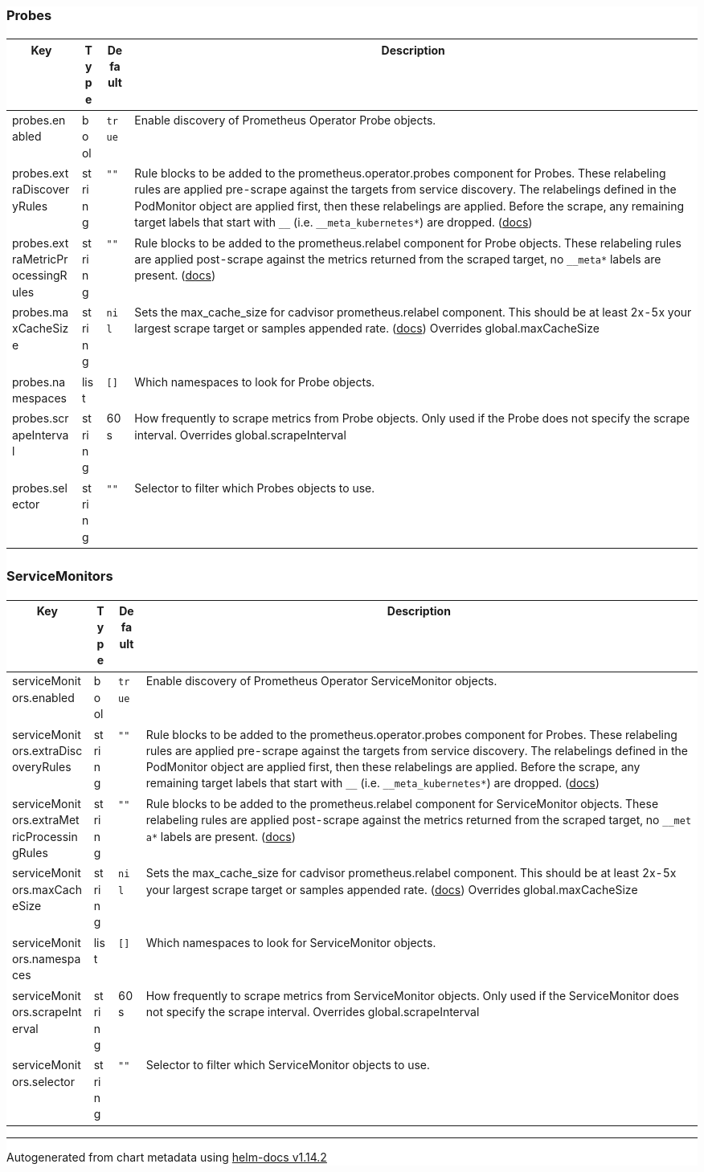 ### Probes

| Key | Type | Default | Description |
|-----|------|---------|-------------|
| probes.enabled | bool | `true` | Enable discovery of Prometheus Operator Probe objects. |
| probes.extraDiscoveryRules | string | `""` | Rule blocks to be added to the prometheus.operator.probes component for Probes. These relabeling rules are applied pre-scrape against the targets from service discovery. The relabelings defined in the PodMonitor object are applied first, then these relabelings are applied. Before the scrape, any remaining target labels that start with `__` (i.e. `__meta_kubernetes*`) are dropped. ([docs](https://grafana.com/docs/alloy/latest/reference/components/discovery.relabel/#rule-block)) |
| probes.extraMetricProcessingRules | string | `""` | Rule blocks to be added to the prometheus.relabel component for Probe objects. These relabeling rules are applied post-scrape against the metrics returned from the scraped target, no `__meta*` labels are present. ([docs](https://grafana.com/docs/alloy/latest/reference/components/prometheus.relabel/#rule-block)) |
| probes.maxCacheSize | string | `nil` | Sets the max_cache_size for cadvisor prometheus.relabel component. This should be at least 2x-5x your largest scrape target or samples appended rate. ([docs](https://grafana.com/docs/alloy/latest/reference/components/prometheus.relabel/#arguments)) Overrides global.maxCacheSize |
| probes.namespaces | list | `[]` | Which namespaces to look for Probe objects. |
| probes.scrapeInterval | string | 60s | How frequently to scrape metrics from Probe objects. Only used if the Probe does not specify the scrape interval. Overrides global.scrapeInterval |
| probes.selector | string | `""` | Selector to filter which Probes objects to use. |

### ServiceMonitors

| Key | Type | Default | Description |
|-----|------|---------|-------------|
| serviceMonitors.enabled | bool | `true` | Enable discovery of Prometheus Operator ServiceMonitor objects. |
| serviceMonitors.extraDiscoveryRules | string | `""` | Rule blocks to be added to the prometheus.operator.probes component for Probes. These relabeling rules are applied pre-scrape against the targets from service discovery. The relabelings defined in the PodMonitor object are applied first, then these relabelings are applied. Before the scrape, any remaining target labels that start with `__` (i.e. `__meta_kubernetes*`) are dropped. ([docs](https://grafana.com/docs/alloy/latest/reference/components/discovery.relabel/#rule-block)) |
| serviceMonitors.extraMetricProcessingRules | string | `""` | Rule blocks to be added to the prometheus.relabel component for ServiceMonitor objects. These relabeling rules are applied post-scrape against the metrics returned from the scraped target, no `__meta*` labels are present. ([docs](https://grafana.com/docs/alloy/latest/reference/components/prometheus.relabel/#rule-block)) |
| serviceMonitors.maxCacheSize | string | `nil` | Sets the max_cache_size for cadvisor prometheus.relabel component. This should be at least 2x-5x your largest scrape target or samples appended rate. ([docs](https://grafana.com/docs/alloy/latest/reference/components/prometheus.relabel/#arguments)) Overrides global.maxCacheSize |
| serviceMonitors.namespaces | list | `[]` | Which namespaces to look for ServiceMonitor objects. |
| serviceMonitors.scrapeInterval | string | 60s | How frequently to scrape metrics from ServiceMonitor objects. Only used if the ServiceMonitor does not specify the scrape interval. Overrides global.scrapeInterval |
| serviceMonitors.selector | string | `""` | Selector to filter which ServiceMonitor objects to use. |

----------------------------------------------
Autogenerated from chart metadata using [helm-docs v1.14.2](https://github.com/norwoodj/helm-docs/releases/v1.14.2)
